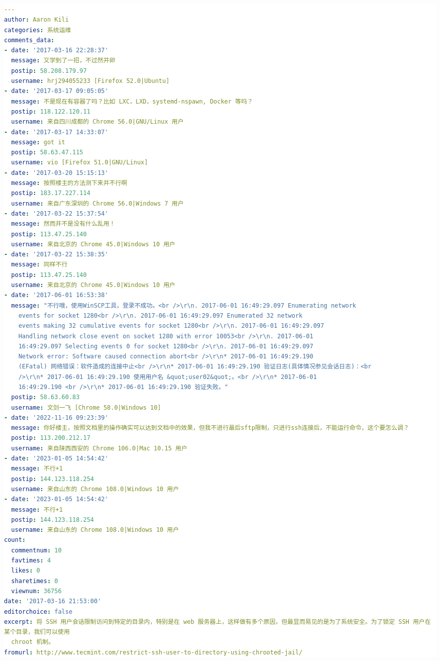 ```yaml
---
author: Aaron Kili
categories: 系统运维
comments_data:
- date: '2017-03-16 22:28:37'
  message: 又学到了一招，不过然并卵
  postip: 58.208.179.97
  username: hrj294055233 [Firefox 52.0|Ubuntu]
- date: '2017-03-17 09:05:05'
  message: 不是现在有容器了吗？比如 LXC，LXD，systemd-nspawn, Docker 等吗？
  postip: 118.122.120.11
  username: 来自四川成都的 Chrome 56.0|GNU/Linux 用户
- date: '2017-03-17 14:33:07'
  message: got it
  postip: 58.63.47.115
  username: vio [Firefox 51.0|GNU/Linux]
- date: '2017-03-20 15:15:13'
  message: 按照楼主的方法测下来并不行啊
  postip: 183.17.227.114
  username: 来自广东深圳的 Chrome 56.0|Windows 7 用户
- date: '2017-03-22 15:37:54'
  message: 然而并不是没有什么乱用！
  postip: 113.47.25.140
  username: 来自北京的 Chrome 45.0|Windows 10 用户
- date: '2017-03-22 15:38:35'
  message: 同样不行
  postip: 113.47.25.140
  username: 来自北京的 Chrome 45.0|Windows 10 用户
- date: '2017-06-01 16:53:38'
  message: "不行哦，使用WinSCP工具，登录不成功。<br />\r\n. 2017-06-01 16:49:29.097 Enumerating network
    events for socket 1280<br />\r\n. 2017-06-01 16:49:29.097 Enumerated 32 network
    events making 32 cumulative events for socket 1280<br />\r\n. 2017-06-01 16:49:29.097
    Handling network close event on socket 1280 with error 10053<br />\r\n. 2017-06-01
    16:49:29.097 Selecting events 0 for socket 1280<br />\r\n. 2017-06-01 16:49:29.097
    Network error: Software caused connection abort<br />\r\n* 2017-06-01 16:49:29.190
    (EFatal) 网络错误：软件造成的连接中止<br />\r\n* 2017-06-01 16:49:29.190 验证日志(具体情况参见会话日志)：<br
    />\r\n* 2017-06-01 16:49:29.190 使用用户名 &quot;user02&quot;。<br />\r\n* 2017-06-01
    16:49:29.190 <br />\r\n* 2017-06-01 16:49:29.190 验证失败。"
  postip: 58.63.60.83
  username: 文剑一飞 [Chrome 58.0|Windows 10]
- date: '2022-11-16 09:23:39'
  message: 你好楼主，按照文档里的操作确实可以达到文档中的效果，但我不进行最后sftp限制，只进行ssh连接后，不能运行命令，这个要怎么调？
  postip: 113.200.212.17
  username: 来自陕西西安的 Chrome 106.0|Mac 10.15 用户
- date: '2023-01-05 14:54:42'
  message: 不行+1
  postip: 144.123.118.254
  username: 来自山东的 Chrome 108.0|Windows 10 用户
- date: '2023-01-05 14:54:42'
  message: 不行+1
  postip: 144.123.118.254
  username: 来自山东的 Chrome 108.0|Windows 10 用户
count:
  commentnum: 10
  favtimes: 4
  likes: 0
  sharetimes: 0
  viewnum: 36756
date: '2017-03-16 21:53:00'
editorchoice: false
excerpt: 将 SSH 用户会话限制访问到特定的目录内，特别是在 web 服务器上，这样做有多个原因，但最显而易见的是为了系统安全。为了锁定 SSH 用户在某个目录，我们可以使用
  chroot 机制。
fromurl: http://www.tecmint.com/restrict-ssh-user-to-directory-using-chrooted-jail/
```